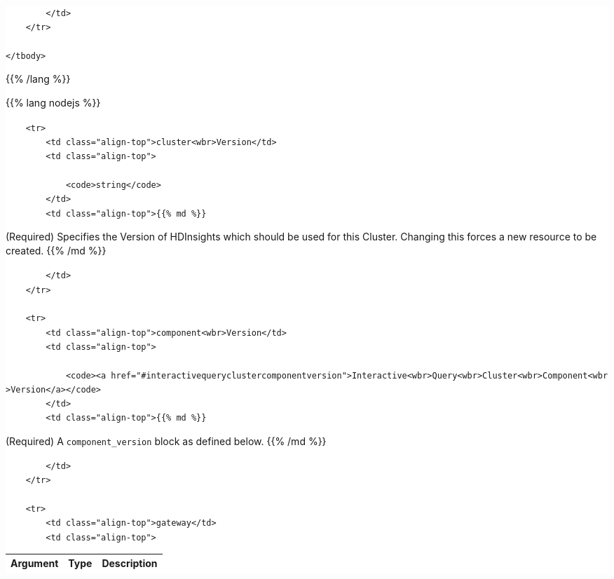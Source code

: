             
            </td>
        </tr>
    
    </tbody>
</table>


{{% /lang %}}


{{% lang nodejs %}}


<table class="ml-6">
    <thead>
        <tr>
            <th>Argument</th>
            <th>Type</th>
            <th>Description</th>
        </tr>
    </thead>
    <tbody>
    
        <tr>
            <td class="align-top">cluster<wbr>Version</td>
            <td class="align-top">
                
                <code>string</code>
            </td>
            <td class="align-top">{{% md %}} 
 (Required)
Specifies the Version of HDInsights which should be used for this Cluster. Changing this forces a new resource to be created.
 {{% /md %}}

            
            </td>
        </tr>
    
        <tr>
            <td class="align-top">component<wbr>Version</td>
            <td class="align-top">
                
                <code><a href="#interactivequeryclustercomponentversion">Interactive<wbr>Query<wbr>Cluster<wbr>Component<wbr>Version</a></code>
            </td>
            <td class="align-top">{{% md %}} 
 (Required)
A `component_version` block as defined below.
 {{% /md %}}

            
            </td>
        </tr>
    
        <tr>
            <td class="align-top">gateway</td>
            <td class="align-top">
                
